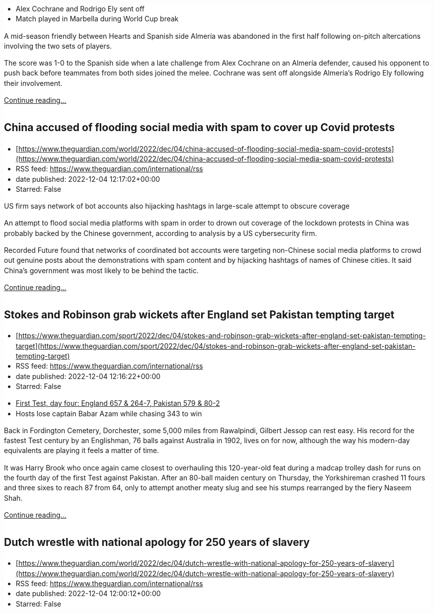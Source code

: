 <ul><li>Alex Cochrane and Rodrigo Ely sent off</li><li>Match played in Marbella during World Cup break</li></ul><p>A mid-season friendly between Hearts and Spanish side Almería was abandoned in the first half following on-pitch altercations involving the two sets of players.</p><p>The score was 1-0 to the Spanish side when a late challenge from Alex Cochrane on an Almería defender, caused his opponent to push back before teammates from both sides joined the melee. Cochrane was sent off alongside Almería’s Rodrigo Ely following their involvement.</p> <a href="https://www.theguardian.com/football/2022/dec/04/hearts-friendly-against-almeria-abandoned-after-player-altercations">Continue reading...</a>

## China accused of flooding social media with spam to cover up Covid protests
 - [https://www.theguardian.com/world/2022/dec/04/china-accused-of-flooding-social-media-spam-covid-protests](https://www.theguardian.com/world/2022/dec/04/china-accused-of-flooding-social-media-spam-covid-protests)
 - RSS feed: https://www.theguardian.com/international/rss
 - date published: 2022-12-04 12:17:02+00:00
 - Starred: False

<p>US firm says network of bot accounts also hijacking hashtags in large-scale attempt to obscure coverage</p><p>An attempt to flood social media platforms with spam in order to drown out coverage of the lockdown protests in China was probably backed by the Chinese government, according to analysis by a US cybersecurity firm.</p><p>Recorded Future found that networks of coordinated bot accounts were targeting non-Chinese social media platforms to crowd out genuine posts about the demonstrations with spam content and by hijacking hashtags of names of Chinese cities. It said China’s government was most likely to be behind the tactic.</p> <a href="https://www.theguardian.com/world/2022/dec/04/china-accused-of-flooding-social-media-spam-covid-protests">Continue reading...</a>

## Stokes and Robinson grab wickets after England set Pakistan tempting target
 - [https://www.theguardian.com/sport/2022/dec/04/stokes-and-robinson-grab-wickets-after-england-set-pakistan-tempting-target](https://www.theguardian.com/sport/2022/dec/04/stokes-and-robinson-grab-wickets-after-england-set-pakistan-tempting-target)
 - RSS feed: https://www.theguardian.com/international/rss
 - date published: 2022-12-04 12:16:22+00:00
 - Starred: False

<ul><li><a href="https://www.theguardian.com/sport/cricket/match/2022-12-04/england-cricket-team">First Test, day four: England 657 &amp; 264-7, Pakistan 579 &amp; 80-2</a></li><li>Hosts lose captain Babar Azam while chasing 343 to win</li></ul><p>Back in Fordington Cemetery, Dorchester, some 5,000 miles from Rawalpindi, Gilbert Jessop can rest easy. His record for the fastest Test century by an Englishman, 76 balls against Australia in 1902, lives on for now, although the way his modern-day equivalents are playing it feels a matter of time.</p><p>It was Harry Brook who once again came closest to overhauling this 120-year-old feat during a madcap trolley dash for runs on the fourth day of the first Test against Pakistan. After an 80-ball maiden century on Thursday, the Yorkshireman crashed 11 fours and three sixes to reach 87 from 64, only to attempt another meaty slug and see his stumps rearranged by the fiery Naseem Shah.</p> <a href="https://www.theguardian.com/sport/2022/dec/04/stokes-and-robinson-grab-wickets-after-england-set-pakistan-tempting-target">Continue reading...</a>

## Dutch wrestle with national apology for 250 years of slavery
 - [https://www.theguardian.com/world/2022/dec/04/dutch-wrestle-with-national-apology-for-250-years-of-slavery](https://www.theguardian.com/world/2022/dec/04/dutch-wrestle-with-national-apology-for-250-years-of-slavery)
 - RSS feed: https://www.theguardian.com/international/rss
 - date published: 2022-12-04 12:00:12+00:00
 - Starred: False

